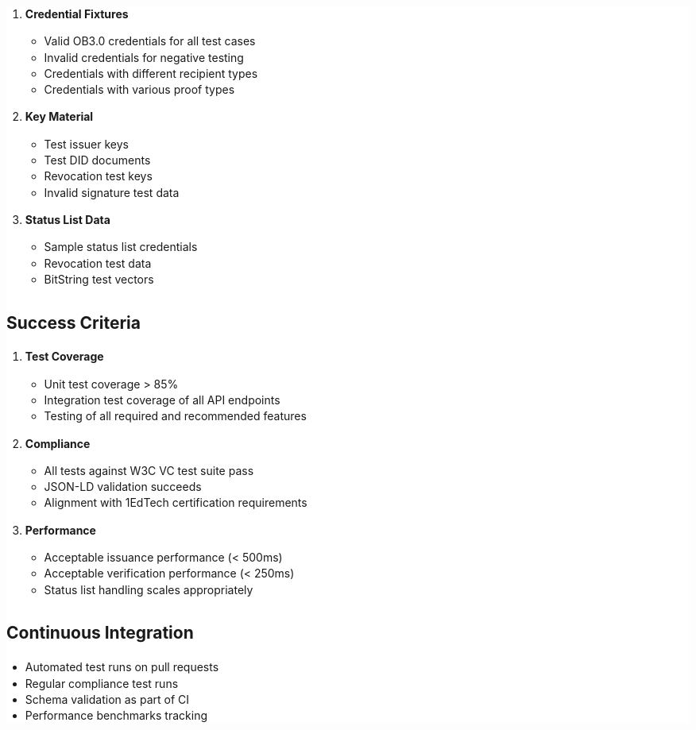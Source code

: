 1. **Credential Fixtures**
   - Valid OB3.0 credentials for all test cases
   - Invalid credentials for negative testing
   - Credentials with different recipient types
   - Credentials with various proof types

2. **Key Material**
   - Test issuer keys
   - Test DID documents
   - Revocation test keys
   - Invalid signature test data

3. **Status List Data**
   - Sample status list credentials
   - Revocation test data
   - BitString test vectors

## Success Criteria

1. **Test Coverage**
   - Unit test coverage > 85%
   - Integration test coverage of all API endpoints
   - Testing of all required and recommended features

2. **Compliance**
   - All tests against W3C VC test suite pass
   - JSON-LD validation succeeds
   - Alignment with 1EdTech certification requirements

3. **Performance**
   - Acceptable issuance performance (< 500ms)
   - Acceptable verification performance (< 250ms)
   - Status list handling scales appropriately

## Continuous Integration

- Automated test runs on pull requests
- Regular compliance test runs
- Schema validation as part of CI
- Performance benchmarks tracking 